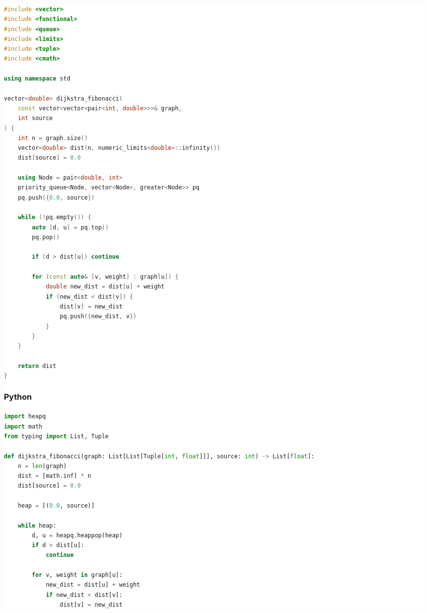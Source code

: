 ```cpp
#include <vector>
#include <functional>
#include <queue>
#include <limits>
#include <tuple>
#include <cmath>

using namespace std

vector<double> dijkstra_fibonacci(
    const vector<vector<pair<int, double>>>& graph,
    int source
) {
    int n = graph.size()
    vector<double> dist(n, numeric_limits<double>::infinity())
    dist[source] = 0.0

    using Node = pair<double, int>
    priority_queue<Node, vector<Node>, greater<Node>> pq
    pq.push({0.0, source})

    while (!pq.empty()) {
        auto [d, u] = pq.top()
        pq.pop()

        if (d > dist[u]) continue

        for (const auto& [v, weight] : graph[u]) {
            double new_dist = dist[u] + weight
            if (new_dist < dist[v]) {
                dist[v] = new_dist
                pq.push({new_dist, v})
            }
        }
    }

    return dist
}
```

### Python

```python
import heapq
import math
from typing import List, Tuple

def dijkstra_fibonacci(graph: List[List[Tuple[int, float]]], source: int) -> List[float]:
    n = len(graph)
    dist = [math.inf] * n
    dist[source] = 0.0

    heap = [(0.0, source)]

    while heap:
        d, u = heapq.heappop(heap)
        if d > dist[u]:
            continue

        for v, weight in graph[u]:
            new_dist = dist[u] + weight
            if new_dist < dist[v]:
                dist[v] = new_dist
```